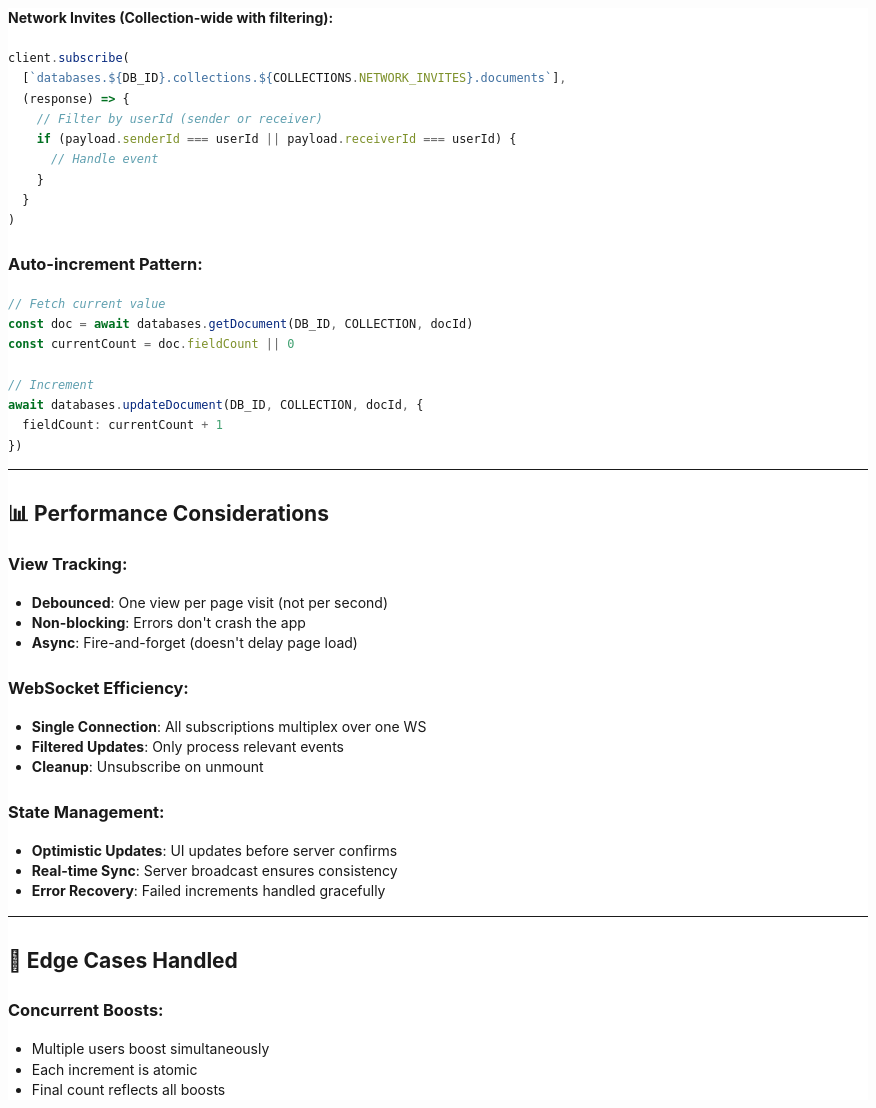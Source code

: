 #### **Network Invites (Collection-wide with filtering)**:
```typescript
client.subscribe(
  [`databases.${DB_ID}.collections.${COLLECTIONS.NETWORK_INVITES}.documents`],
  (response) => {
    // Filter by userId (sender or receiver)
    if (payload.senderId === userId || payload.receiverId === userId) {
      // Handle event
    }
  }
)
```

### **Auto-increment Pattern**:
```typescript
// Fetch current value
const doc = await databases.getDocument(DB_ID, COLLECTION, docId)
const currentCount = doc.fieldCount || 0

// Increment
await databases.updateDocument(DB_ID, COLLECTION, docId, {
  fieldCount: currentCount + 1
})
```

---

## 📊 Performance Considerations

### **View Tracking**:
- **Debounced**: One view per page visit (not per second)
- **Non-blocking**: Errors don't crash the app
- **Async**: Fire-and-forget (doesn't delay page load)

### **WebSocket Efficiency**:
- **Single Connection**: All subscriptions multiplex over one WS
- **Filtered Updates**: Only process relevant events
- **Cleanup**: Unsubscribe on unmount

### **State Management**:
- **Optimistic Updates**: UI updates before server confirms
- **Real-time Sync**: Server broadcast ensures consistency
- **Error Recovery**: Failed increments handled gracefully

---

## 🐛 Edge Cases Handled

### **Concurrent Boosts**:
- Multiple users boost simultaneously
- Each increment is atomic
- Final count reflects all boosts

